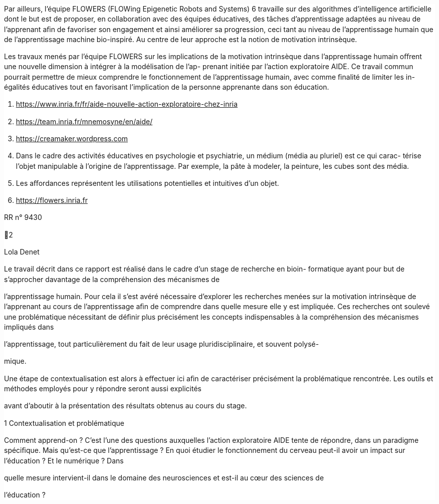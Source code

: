 Par ailleurs, l’équipe FLOWERS (FLOWing Epigenetic Robots and Systems) 6 travaille sur des
algorithmes d’intelligence artiﬁcielle dont le but est de proposer, en collaboration avec des équipes
éducatives, des tâches d’apprentissage adaptées au niveau de l’apprenant aﬁn de favoriser son
engagement et ainsi améliorer sa progression, ceci tant au niveau de l’apprentissage humain que
de l’apprentissage machine bio-inspiré. Au centre de leur approche est la notion de motivation
intrinsèque.

Les travaux menés par l’équipe FLOWERS sur les implications de la motivation intrinsèque
dans l’apprentissage humain oﬀrent une nouvelle dimension à intégrer à la modélisation de l’ap-
prenant initiée par l’action exploratoire AIDE. Ce travail commun pourrait permettre de mieux
comprendre le fonctionnement de l’apprentissage humain, avec comme ﬁnalité de limiter les in-
égalités éducatives tout en favorisant l’implication de la personne apprenante dans son éducation.

1. https://www.inria.fr/fr/aide-nouvelle-action-exploratoire-chez-inria
2. https://team.inria.fr/mnemosyne/en/aide/
3. https://creamaker.wordpress.com
4. Dans le cadre des activités éducatives en psychologie et psychiatrie, un médium (média au pluriel) est ce qui carac-
térise l’objet manipulable à l’origine de l’apprentissage. Par exemple, la pâte à modeler, la peinture, les cubes sont des
média.

5. Les aﬀordances représentent les utilisations potentielles et intuitives d’un objet.
6. https://flowers.inria.fr

RR n° 9430

2

Lola Denet

Le travail décrit dans ce rapport est réalisé dans le cadre d’un stage de recherche en bioin-
formatique ayant pour but de s’approcher davantage de la compréhension des mécanismes de

l’apprentissage humain. Pour cela il s’est avéré nécessaire d’explorer les recherches menées sur la
motivation intrinsèque de l’apprenant au cours de l’apprentissage aﬁn de comprendre dans quelle
mesure elle y est impliquée. Ces recherches ont soulevé une problématique nécessitant de déﬁnir
plus précisément les concepts indispensables à la compréhension des mécanismes impliqués dans

l’apprentissage, tout particulièrement du fait de leur usage pluridisciplinaire, et souvent polysé-

mique.

Une étape de contextualisation est alors à eﬀectuer ici aﬁn de caractériser précisément la
problématique rencontrée. Les outils et méthodes employés pour y répondre seront aussi explicités

avant d’aboutir à la présentation des résultats obtenus au cours du stage.

1 Contextualisation et problématique

Comment apprend-on ? C’est l’une des questions auxquelles l’action exploratoire AIDE tente
de répondre, dans un paradigme spéciﬁque. Mais qu’est-ce que l’apprentissage ? En quoi étudier
le fonctionnement du cerveau peut-il avoir un impact sur l’éducation ? Et le numérique ? Dans

quelle mesure intervient-il dans le domaine des neurosciences et est-il au cœur des sciences de

l’éducation ?
